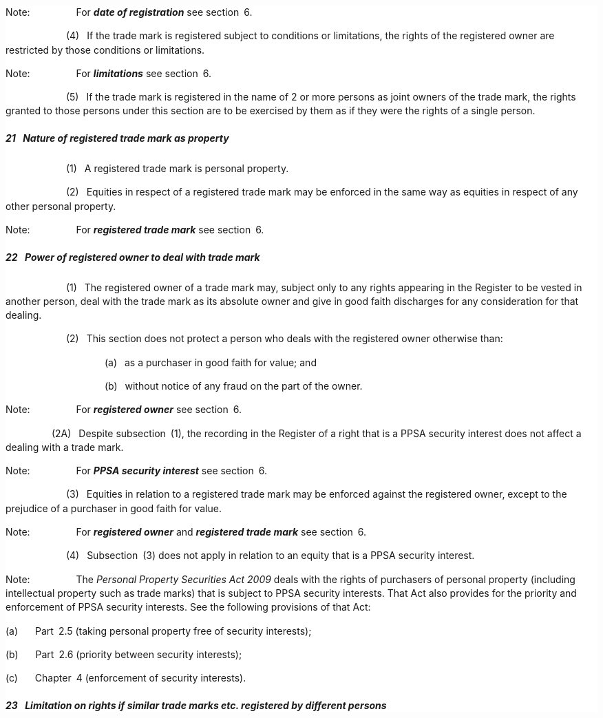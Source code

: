 Note:          For **_date of registration_** see section 6.

             (4)  If the trade mark is registered subject to conditions or limitations, the rights of the registered owner are restricted by those conditions or limitations.

Note:          For **_limitations_** see section 6.

             (5)  If the trade mark is registered in the name of 2 or more persons as joint owners of the trade mark, the rights granted to those persons under this section are to be exercised by them as if they were the rights of a single person.

##### <a id="21"></a>21  Nature of registered trade mark as property

             (1)  A registered trade mark is personal property.

             (2)  Equities in respect of a registered trade mark may be enforced in the same way as equities in respect of any other personal property.

Note:          For **_registered trade mark_** see section 6.

##### <a id="22"></a>22  Power of registered owner to deal with trade mark

             (1)  The registered owner of a trade mark may, subject only to any rights appearing in the Register to be vested in another person, deal with the trade mark as its absolute owner and give in good faith discharges for any consideration for that dealing.

             (2)  This section does not protect a person who deals with the registered owner otherwise than:

                     (a)  as a purchaser in good faith for value; and

                     (b)  without notice of any fraud on the part of the owner.

Note:          For **_registered owner_** see section 6.

          (2A)  Despite subsection (1), the recording in the Register of a right that is a PPSA security interest does not affect a dealing with a trade mark.

Note:          For **_PPSA security interest_** see section 6.

             (3)  Equities in relation to a registered trade mark may be enforced against the registered owner, except to the prejudice of a purchaser in good faith for value.

Note:          For **_registered owner_** and **_registered trade mark_** see section 6.

             (4)  Subsection (3) does not apply in relation to an equity that is a PPSA security interest.

Note:          The _Personal Property Securities Act 2009_ deals with the rights of purchasers of personal property (including intellectual property such as trade marks) that is subject to PPSA security interests. That Act also provides for the priority and enforcement of PPSA security interests. See the following provisions of that Act:

(a)    Part 2.5 (taking personal property free of security interests);

(b)    Part 2.6 (priority between security interests);

(c)    Chapter 4 (enforcement of security interests).

##### <a id="23"></a>23  Limitation on rights if similar trade marks etc. registered by different persons
